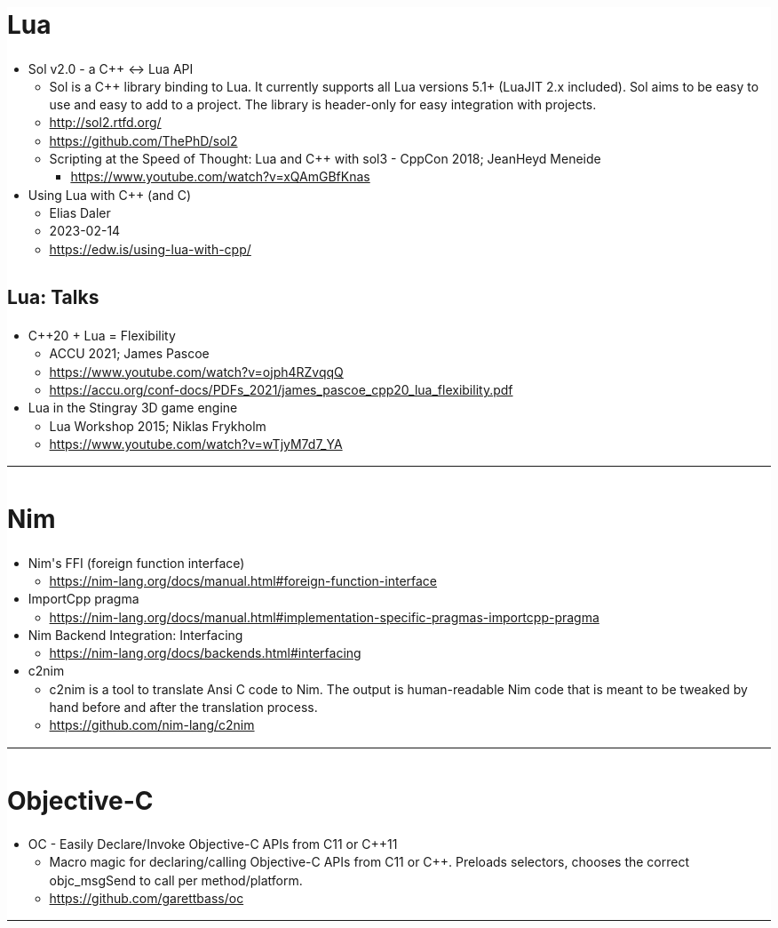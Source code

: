 # Lua

- Sol v2.0 - a C++ <-> Lua API
	- Sol is a C++ library binding to Lua. It currently supports all Lua versions 5.1+ (LuaJIT 2.x included). Sol aims to be easy to use and easy to add to a project. The library is header-only for easy integration with projects.
	- http://sol2.rtfd.org/
	- https://github.com/ThePhD/sol2
	- Scripting at the Speed of Thought: Lua and C++ with sol3 - CppCon 2018; JeanHeyd Meneide
		- https://www.youtube.com/watch?v=xQAmGBfKnas
- Using Lua with C++ (and C)
	- Elias Daler
	- 2023-02-14
	- https://edw.is/using-lua-with-cpp/

## Lua: Talks

- C++20 + Lua = Flexibility
	- ACCU 2021; James Pascoe
	- https://www.youtube.com/watch?v=ojph4RZvqqQ
	- https://accu.org/conf-docs/PDFs_2021/james_pascoe_cpp20_lua_flexibility.pdf
- Lua in the Stingray 3D game engine
	- Lua Workshop 2015; Niklas Frykholm
	- https://www.youtube.com/watch?v=wTjyM7d7_YA

---

# Nim

- Nim's FFI (foreign function interface)
	- https://nim-lang.org/docs/manual.html#foreign-function-interface
- ImportCpp pragma
	- https://nim-lang.org/docs/manual.html#implementation-specific-pragmas-importcpp-pragma
- Nim Backend Integration: Interfacing
	- https://nim-lang.org/docs/backends.html#interfacing
- c2nim
	- c2nim is a tool to translate Ansi C code to Nim. The output is human-readable Nim code that is meant to be tweaked by hand before and after the translation process.
	- https://github.com/nim-lang/c2nim

---

# Objective-C

- OC - Easily Declare/Invoke Objective-C APIs from C11 or C++11
	- Macro magic for declaring/calling Objective-C APIs from C11 or C++. Preloads selectors, chooses the correct objc_msgSend to call per method/platform.
	- https://github.com/garettbass/oc

---